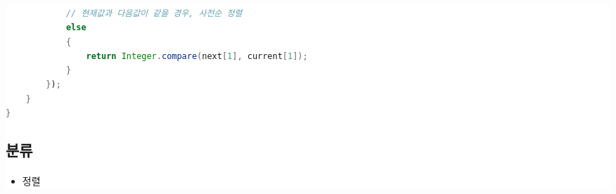 ``` java
			// 현재값과 다음값이 같을 경우, 사전순 정렬
			else
			{
				return Integer.compare(next[1], current[1]);
			}
		});
	}
}
```

## 분류

* 정렬